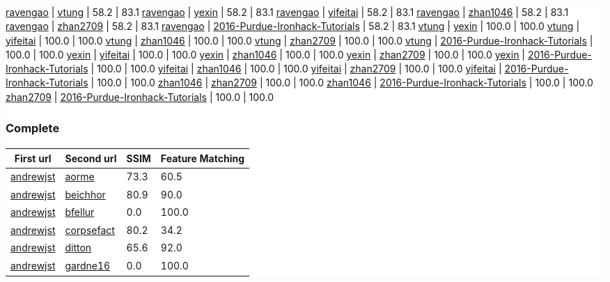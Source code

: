 [ravengao](http://goldironhack2016.herokuapp.com/p2-ravengao/freshest_v1.html#1) | [vtung](http://goldironhack2016.herokuapp.com/p2-vtung/home.html#1) | 58.2 | 83.1
[ravengao](http://goldironhack2016.herokuapp.com/p2-ravengao/freshest_v1.html#1) | [yexin](http://goldironhack2016.herokuapp.com/p2-yexin/home.html#1) | 58.2 | 83.1
[ravengao](http://goldironhack2016.herokuapp.com/p2-ravengao/freshest_v1.html#1) | [yifeitai](http://goldironhack2016.herokuapp.com/p2-yifeitai/home.html#1) | 58.2 | 83.1
[ravengao](http://goldironhack2016.herokuapp.com/p2-ravengao/freshest_v1.html#1) | [zhan1046](http://goldironhack2016.herokuapp.com/p2-zhan1046/home.html#1) | 58.2 | 83.1
[ravengao](http://goldironhack2016.herokuapp.com/p2-ravengao/freshest_v1.html#1) | [zhan2709](http://goldironhack2016.herokuapp.com/p2-zhan2709/home.html#1) | 58.2 | 83.1
[ravengao](http://goldironhack2016.herokuapp.com/p2-ravengao/freshest_v1.html#1) | [2016-Purdue-Ironhack-Tutorials](http://rawgit.com/priyankjain/2016-Purdue-Ironhack-Tutorials/master/2016-Purdue-Ironhacks-Tutorial-Project.html#1) | 58.2 | 83.1
[vtung](http://goldironhack2016.herokuapp.com/p2-vtung/home.html#1) | [yexin](http://goldironhack2016.herokuapp.com/p2-yexin/home.html#1) | 100.0 | 100.0
[vtung](http://goldironhack2016.herokuapp.com/p2-vtung/home.html#1) | [yifeitai](http://goldironhack2016.herokuapp.com/p2-yifeitai/home.html#1) | 100.0 | 100.0
[vtung](http://goldironhack2016.herokuapp.com/p2-vtung/home.html#1) | [zhan1046](http://goldironhack2016.herokuapp.com/p2-zhan1046/home.html#1) | 100.0 | 100.0
[vtung](http://goldironhack2016.herokuapp.com/p2-vtung/home.html#1) | [zhan2709](http://goldironhack2016.herokuapp.com/p2-zhan2709/home.html#1) | 100.0 | 100.0
[vtung](http://goldironhack2016.herokuapp.com/p2-vtung/home.html#1) | [2016-Purdue-Ironhack-Tutorials](http://rawgit.com/priyankjain/2016-Purdue-Ironhack-Tutorials/master/2016-Purdue-Ironhacks-Tutorial-Project.html#1) | 100.0 | 100.0
[yexin](http://goldironhack2016.herokuapp.com/p2-yexin/home.html#1) | [yifeitai](http://goldironhack2016.herokuapp.com/p2-yifeitai/home.html#1) | 100.0 | 100.0
[yexin](http://goldironhack2016.herokuapp.com/p2-yexin/home.html#1) | [zhan1046](http://goldironhack2016.herokuapp.com/p2-zhan1046/home.html#1) | 100.0 | 100.0
[yexin](http://goldironhack2016.herokuapp.com/p2-yexin/home.html#1) | [zhan2709](http://goldironhack2016.herokuapp.com/p2-zhan2709/home.html#1) | 100.0 | 100.0
[yexin](http://goldironhack2016.herokuapp.com/p2-yexin/home.html#1) | [2016-Purdue-Ironhack-Tutorials](http://rawgit.com/priyankjain/2016-Purdue-Ironhack-Tutorials/master/2016-Purdue-Ironhacks-Tutorial-Project.html#1) | 100.0 | 100.0
[yifeitai](http://goldironhack2016.herokuapp.com/p2-yifeitai/home.html#1) | [zhan1046](http://goldironhack2016.herokuapp.com/p2-zhan1046/home.html#1) | 100.0 | 100.0
[yifeitai](http://goldironhack2016.herokuapp.com/p2-yifeitai/home.html#1) | [zhan2709](http://goldironhack2016.herokuapp.com/p2-zhan2709/home.html#1) | 100.0 | 100.0
[yifeitai](http://goldironhack2016.herokuapp.com/p2-yifeitai/home.html#1) | [2016-Purdue-Ironhack-Tutorials](http://rawgit.com/priyankjain/2016-Purdue-Ironhack-Tutorials/master/2016-Purdue-Ironhacks-Tutorial-Project.html#1) | 100.0 | 100.0
[zhan1046](http://goldironhack2016.herokuapp.com/p2-zhan1046/home.html#1) | [zhan2709](http://goldironhack2016.herokuapp.com/p2-zhan2709/home.html#1) | 100.0 | 100.0
[zhan1046](http://goldironhack2016.herokuapp.com/p2-zhan1046/home.html#1) | [2016-Purdue-Ironhack-Tutorials](http://rawgit.com/priyankjain/2016-Purdue-Ironhack-Tutorials/master/2016-Purdue-Ironhacks-Tutorial-Project.html#1) | 100.0 | 100.0
[zhan2709](http://goldironhack2016.herokuapp.com/p2-zhan2709/home.html#1) | [2016-Purdue-Ironhack-Tutorials](http://rawgit.com/priyankjain/2016-Purdue-Ironhack-Tutorials/master/2016-Purdue-Ironhacks-Tutorial-Project.html#1) | 100.0 | 100.0
### Complete
First url | Second url | SSIM | Feature Matching
--- | --- | --- | ---
[andrewjst](http://goldironhack2016.herokuapp.com/p2-andrewjst/home.html) | [aorme](http://goldironhack2016.herokuapp.com/p2-aorme/home.html) | 73.3 | 60.5
[andrewjst](http://goldironhack2016.herokuapp.com/p2-andrewjst/home.html) | [beichhor](http://goldironhack2016.herokuapp.com/p2-beichhor/home.html) | 80.9 | 90.0
[andrewjst](http://goldironhack2016.herokuapp.com/p2-andrewjst/home.html) | [bfellur](http://goldironhack2016.herokuapp.com/p2-bfellur/2016) | 0.0 | 100.0
[andrewjst](http://goldironhack2016.herokuapp.com/p2-andrewjst/home.html) | [corpsefact](http://goldironhack2016.herokuapp.com/p2-corpsefact/Market.html) | 80.2 | 34.2
[andrewjst](http://goldironhack2016.herokuapp.com/p2-andrewjst/home.html) | [ditton](http://goldironhack2016.herokuapp.com/p2-ditton/home.html) | 65.6 | 92.0
[andrewjst](http://goldironhack2016.herokuapp.com/p2-andrewjst/home.html) | [gardne16](http://goldironhack2016.herokuapp.com/p2-gardne16/Phase2.html) | 0.0 | 100.0